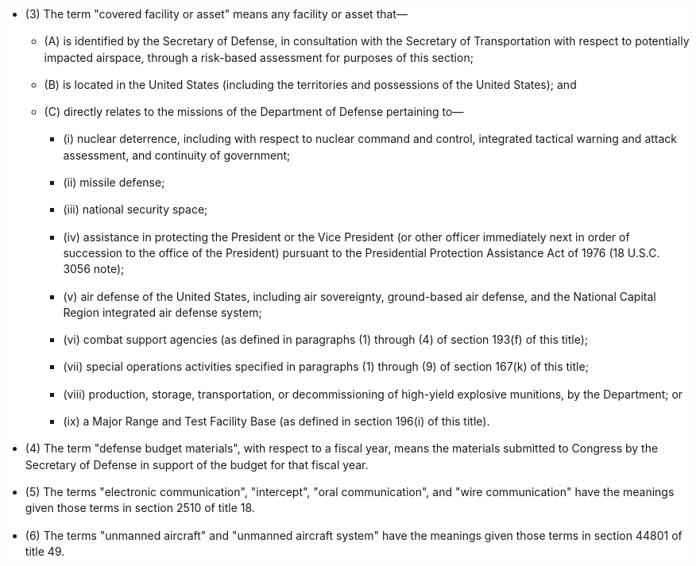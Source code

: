   * (3) The term "covered facility or asset" means any facility or asset that—

    * (A) is identified by the Secretary of Defense, in consultation with the Secretary of Transportation with respect to potentially impacted airspace, through a risk-based assessment for purposes of this section;

    * (B) is located in the United States (including the territories and possessions of the United States); and

    * (C) directly relates to the missions of the Department of Defense pertaining to—

      * (i) nuclear deterrence, including with respect to nuclear command and control, integrated tactical warning and attack assessment, and continuity of government;

      * (ii) missile defense;

      * (iii) national security space;

      * (iv) assistance in protecting the President or the Vice President (or other officer immediately next in order of succession to the office of the President) pursuant to the Presidential Protection Assistance Act of 1976 (18 U.S.C. 3056 note);

      * (v) air defense of the United States, including air sovereignty, ground-based air defense, and the National Capital Region integrated air defense system;

      * (vi) combat support agencies (as defined in paragraphs (1) through (4) of section 193(f) of this title);

      * (vii) special operations activities specified in paragraphs (1) through (9) of section 167(k) of this title;

      * (viii) production, storage, transportation, or decommissioning of high-yield explosive munitions, by the Department; or

      * (ix) a Major Range and Test Facility Base (as defined in section 196(i) of this title).


  * (4) The term "defense budget materials", with respect to a fiscal year, means the materials submitted to Congress by the Secretary of Defense in support of the budget for that fiscal year.

  * (5) The terms "electronic communication", "intercept", "oral communication", and "wire communication" have the meanings given those terms in section 2510 of title 18.

  * (6) The terms "unmanned aircraft" and "unmanned aircraft system" have the meanings given those terms in section 44801 of title 49.